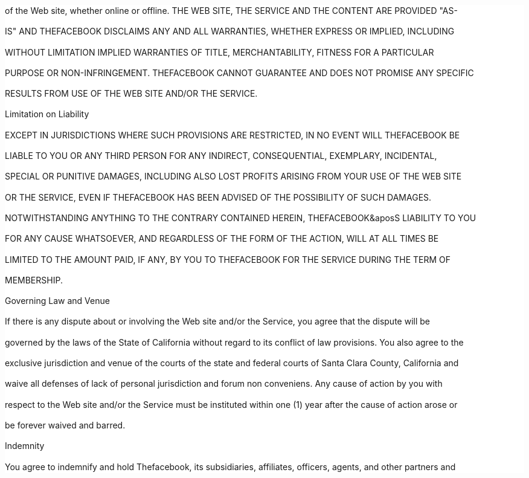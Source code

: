 of the Web site, whether online or offline. THE WEB SITE, THE SERVICE AND THE CONTENT ARE PROVIDED "AS-

IS" AND THEFACEBOOK DISCLAIMS ANY AND ALL WARRANTIES, WHETHER EXPRESS OR IMPLIED, INCLUDING

WITHOUT LIMITATION IMPLIED WARRANTIES OF TITLE, MERCHANTABILITY, FITNESS FOR A PARTICULAR

PURPOSE OR NON-INFRINGEMENT. THEFACEBOOK CANNOT GUARANTEE AND DOES NOT PROMISE ANY SPECIFIC

RESULTS FROM USE OF THE WEB SITE AND/OR THE SERVICE. 

 

 

Limitation on Liability

 

EXCEPT IN JURISDICTIONS WHERE SUCH PROVISIONS ARE RESTRICTED, IN NO EVENT WILL THEFACEBOOK BE

LIABLE TO YOU OR ANY THIRD PERSON FOR ANY INDIRECT, CONSEQUENTIAL, EXEMPLARY, INCIDENTAL,

SPECIAL OR PUNITIVE DAMAGES, INCLUDING ALSO LOST PROFITS ARISING FROM YOUR USE OF THE WEB SITE

OR THE SERVICE, EVEN IF THEFACEBOOK HAS BEEN ADVISED OF THE POSSIBILITY OF SUCH DAMAGES.

NOTWITHSTANDING ANYTHING TO THE CONTRARY CONTAINED HEREIN, THEFACEBOOK&aposS LIABILITY TO YOU

FOR ANY CAUSE WHATSOEVER, AND REGARDLESS OF THE FORM OF THE ACTION, WILL AT ALL TIMES BE

LIMITED TO THE AMOUNT PAID, IF ANY, BY YOU TO THEFACEBOOK FOR THE SERVICE DURING THE TERM OF

MEMBERSHIP. 

 

 

Governing Law and Venue

 

If there is any dispute about or involving the Web site and/or the Service, you agree that the dispute will be

governed by the laws of the State of California without regard to its conflict of law provisions. You also agree to the

exclusive jurisdiction and venue of the courts of the state and federal courts of Santa Clara County, California and

waive all defenses of lack of personal jurisdiction and forum non conveniens. Any cause of action by you with

respect to the Web site and/or the Service must be instituted within one (1) year after the cause of action arose or

be forever waived and barred. 

 

 

Indemnity

 

You agree to indemnify and hold Thefacebook, its subsidiaries, affiliates, officers, agents, and other partners and
